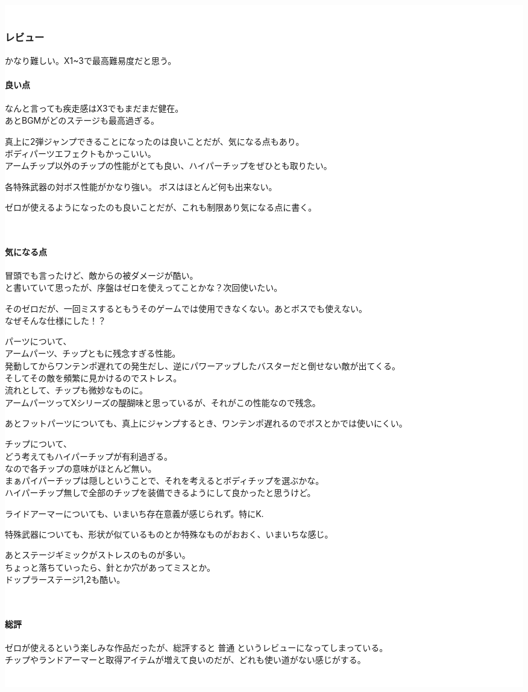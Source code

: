 
<br>


### レビュー
かなり難しい。X1~3で最高難易度だと思う。  

#### 良い点
なんと言っても疾走感はX3でもまだまだ健在。  
あとBGMがどのステージも最高過ぎる。  
  
真上に2弾ジャンプできることになったのは良いことだが、気になる点もあり。  
ボディパーツエフェクトもかっこいい。  
アームチップ以外のチップの性能がとても良い、ハイパーチップをぜひとも取りたい。  
  
各特殊武器の対ボス性能がかなり強い。
ボスはほとんど何も出来ない。  
  
ゼロが使えるようになったのも良いことだが、これも制限あり気になる点に書く。  
  

<br>
  
#### 気になる点
冒頭でも言ったけど、敵からの被ダメージが酷い。  
と書いていて思ったが、序盤はゼロを使えってことかな？次回使いたい。  
  
そのゼロだが、一回ミスするともうそのゲームでは使用できなくない。あとボスでも使えない。  
なぜそんな仕様にした！？  
  
パーツについて、  
アームパーツ、チップともに残念すぎる性能。  
発動してからワンテンポ遅れての発生だし、逆にパワーアップしたバスターだと倒せない敵が出てくる。  
そしてその敵を頻繁に見かけるのでストレス。  
流れとして、チップも微妙なものに。  
アームパーツってXシリーズの醍醐味と思っているが、それがこの性能なので残念。  
  
あとフットパーツについても、真上にジャンプするとき、ワンテンポ遅れるのでボスとかでは使いにくい。  
  
チップについて、  
どう考えてもハイパーチップが有利過ぎる。  
なので各チップの意味がほとんど無い。  
まぁパイパーチップは隠しということで、それを考えるとボディチップを選ぶかな。  
ハイパーチップ無しで全部のチップを装備できるようにして良かったと思うけど。  
  
ライドアーマーについても、いまいち存在意義が感じられず。特にK.  
  
特殊武器についても、形状が似ているものとか特殊なものがおおく、いまいちな感じ。  
  
あとステージギミックがストレスのものが多い。  
ちょっと落ちていったら、針とか穴があってミスとか。  
ドップラーステージ1,2も酷い。  
  
<br>
  
#### 総評  
ゼロが使えるという楽しみな作品だったが、総評すると
普通
というレビューになってしまっている。  
チップやランドアーマーと取得アイテムが増えて良いのだが、どれも使い道がない感じがする。  
  
<br>
  
